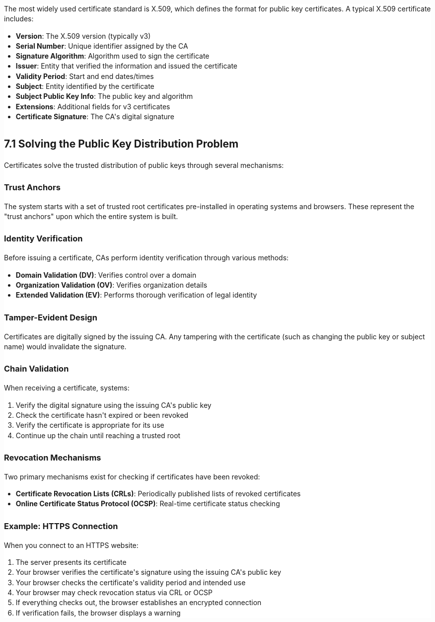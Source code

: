 The most widely used certificate standard is X.509, which defines the format for public key certificates. A typical X.509 certificate includes:

- **Version**: The X.509 version (typically v3)
- **Serial Number**: Unique identifier assigned by the CA
- **Signature Algorithm**: Algorithm used to sign the certificate
- **Issuer**: Entity that verified the information and issued the certificate
- **Validity Period**: Start and end dates/times
- **Subject**: Entity identified by the certificate
- **Subject Public Key Info**: The public key and algorithm
- **Extensions**: Additional fields for v3 certificates
- **Certificate Signature**: The CA's digital signature

## 7.1 Solving the Public Key Distribution Problem

Certificates solve the trusted distribution of public keys through several mechanisms:

### Trust Anchors

The system starts with a set of trusted root certificates pre-installed in operating systems and browsers. These represent the "trust anchors" upon which the entire system is built.

### Identity Verification

Before issuing a certificate, CAs perform identity verification through various methods:
- **Domain Validation (DV)**: Verifies control over a domain
- **Organization Validation (OV)**: Verifies organization details
- **Extended Validation (EV)**: Performs thorough verification of legal identity

### Tamper-Evident Design

Certificates are digitally signed by the issuing CA. Any tampering with the certificate (such as changing the public key or subject name) would invalidate the signature.

### Chain Validation

When receiving a certificate, systems:
1. Verify the digital signature using the issuing CA's public key
2. Check the certificate hasn't expired or been revoked
3. Verify the certificate is appropriate for its use
4. Continue up the chain until reaching a trusted root

### Revocation Mechanisms

Two primary mechanisms exist for checking if certificates have been revoked:
- **Certificate Revocation Lists (CRLs)**: Periodically published lists of revoked certificates
- **Online Certificate Status Protocol (OCSP)**: Real-time certificate status checking

### Example: HTTPS Connection

When you connect to an HTTPS website:
1. The server presents its certificate
2. Your browser verifies the certificate's signature using the issuing CA's public key
3. Your browser checks the certificate's validity period and intended use
4. Your browser may check revocation status via CRL or OCSP
5. If everything checks out, the browser establishes an encrypted connection
6. If verification fails, the browser displays a warning
